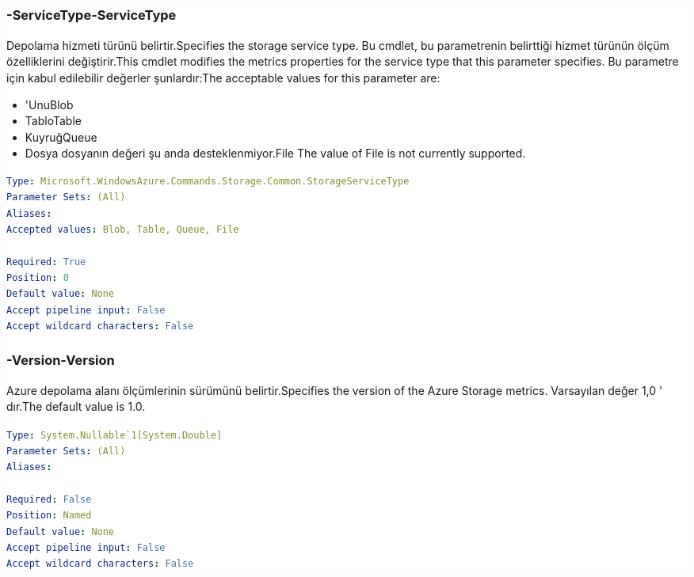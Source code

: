 ### <span data-ttu-id="c3c3d-133">-ServiceType</span><span class="sxs-lookup"><span data-stu-id="c3c3d-133">-ServiceType</span></span>
<span data-ttu-id="c3c3d-134">Depolama hizmeti türünü belirtir.</span><span class="sxs-lookup"><span data-stu-id="c3c3d-134">Specifies the storage service type.</span></span>
<span data-ttu-id="c3c3d-135">Bu cmdlet, bu parametrenin belirttiği hizmet türünün ölçüm özelliklerini değiştirir.</span><span class="sxs-lookup"><span data-stu-id="c3c3d-135">This cmdlet modifies the metrics properties for the service type that this parameter specifies.</span></span>
<span data-ttu-id="c3c3d-136">Bu parametre için kabul edilebilir değerler şunlardır:</span><span class="sxs-lookup"><span data-stu-id="c3c3d-136">The acceptable values for this parameter are:</span></span>
- <span data-ttu-id="c3c3d-137">'Unu</span><span class="sxs-lookup"><span data-stu-id="c3c3d-137">Blob</span></span> 
- <span data-ttu-id="c3c3d-138">Tablo</span><span class="sxs-lookup"><span data-stu-id="c3c3d-138">Table</span></span>
- <span data-ttu-id="c3c3d-139">Kuyruğ</span><span class="sxs-lookup"><span data-stu-id="c3c3d-139">Queue</span></span>
- <span data-ttu-id="c3c3d-140">Dosya dosyanın değeri şu anda desteklenmiyor.</span><span class="sxs-lookup"><span data-stu-id="c3c3d-140">File The value of File is not currently supported.</span></span>

```yaml
Type: Microsoft.WindowsAzure.Commands.Storage.Common.StorageServiceType
Parameter Sets: (All)
Aliases:
Accepted values: Blob, Table, Queue, File

Required: True
Position: 0
Default value: None
Accept pipeline input: False
Accept wildcard characters: False
```

### <span data-ttu-id="c3c3d-141">-Version</span><span class="sxs-lookup"><span data-stu-id="c3c3d-141">-Version</span></span>
<span data-ttu-id="c3c3d-142">Azure depolama alanı ölçümlerinin sürümünü belirtir.</span><span class="sxs-lookup"><span data-stu-id="c3c3d-142">Specifies the version of the Azure Storage metrics.</span></span>
<span data-ttu-id="c3c3d-143">Varsayılan değer 1,0 ' dır.</span><span class="sxs-lookup"><span data-stu-id="c3c3d-143">The default value is 1.0.</span></span>

```yaml
Type: System.Nullable`1[System.Double]
Parameter Sets: (All)
Aliases:

Required: False
Position: Named
Default value: None
Accept pipeline input: False
Accept wildcard characters: False
```
